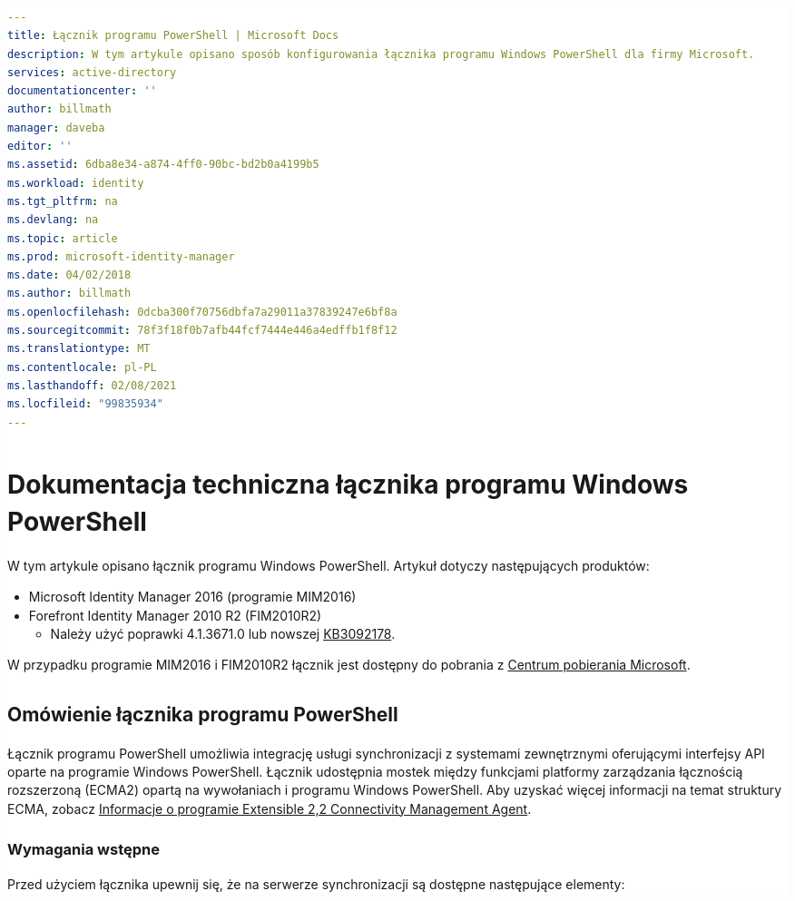 ```yaml
---
title: Łącznik programu PowerShell | Microsoft Docs
description: W tym artykule opisano sposób konfigurowania łącznika programu Windows PowerShell dla firmy Microsoft.
services: active-directory
documentationcenter: ''
author: billmath
manager: daveba
editor: ''
ms.assetid: 6dba8e34-a874-4ff0-90bc-bd2b0a4199b5
ms.workload: identity
ms.tgt_pltfrm: na
ms.devlang: na
ms.topic: article
ms.prod: microsoft-identity-manager
ms.date: 04/02/2018
ms.author: billmath
ms.openlocfilehash: 0dcba300f70756dbfa7a29011a37839247e6bf8a
ms.sourcegitcommit: 78f3f18f0b7afb44fcf7444e446a4edffb1f8f12
ms.translationtype: MT
ms.contentlocale: pl-PL
ms.lasthandoff: 02/08/2021
ms.locfileid: "99835934"
---
```

# <a name="windows-powershell-connector-technical-reference"></a>Dokumentacja techniczna łącznika programu Windows PowerShell
W tym artykule opisano łącznik programu Windows PowerShell. Artykuł dotyczy następujących produktów:

* Microsoft Identity Manager 2016 (programie MIM2016)
* Forefront Identity Manager 2010 R2 (FIM2010R2)
  * Należy użyć poprawki 4.1.3671.0 lub nowszej [KB3092178](https://support.microsoft.com/kb/3092178).

W przypadku programie MIM2016 i FIM2010R2 łącznik jest dostępny do pobrania z [Centrum pobierania Microsoft](https://go.microsoft.com/fwlink/?LinkId=717495).

## <a name="overview-of-the-powershell-connector"></a>Omówienie łącznika programu PowerShell
Łącznik programu PowerShell umożliwia integrację usługi synchronizacji z systemami zewnętrznymi oferującymi interfejsy API oparte na programie Windows PowerShell. Łącznik udostępnia mostek między funkcjami platformy zarządzania łącznością rozszerzoną (ECMA2) opartą na wywołaniach i programu Windows PowerShell. Aby uzyskać więcej informacji na temat struktury ECMA, zobacz [Informacje o programie Extensible 2,2 Connectivity Management Agent](https://msdn.microsoft.com/library/windows/desktop/hh859557.aspx).

### <a name="prerequisites"></a>Wymagania wstępne
Przed użyciem łącznika upewnij się, że na serwerze synchronizacji są dostępne następujące elementy:
